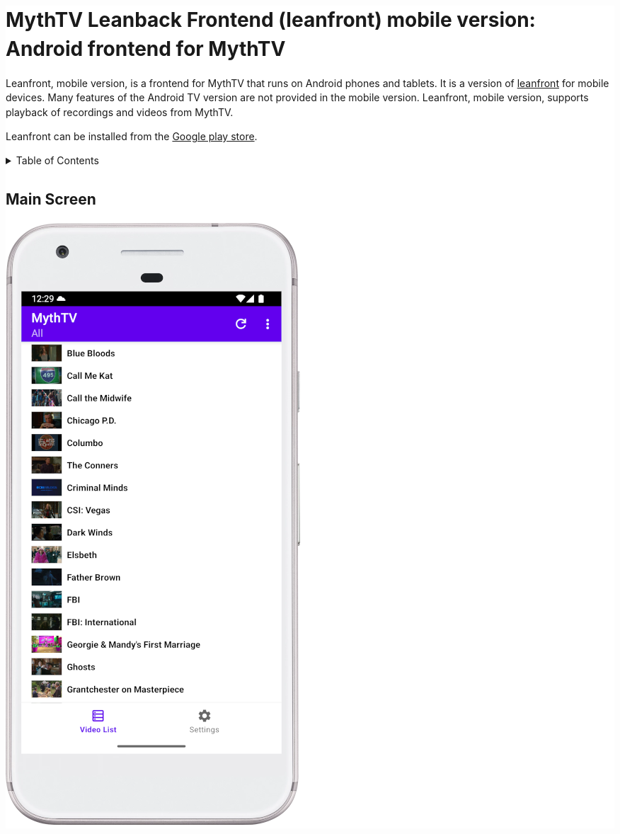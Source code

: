 # MythTV Leanback Frontend (leanfront) mobile version: Android frontend for MythTV

Leanfront, mobile version, is a frontend for MythTV that runs on Android phones and tablets. It is a version of [leanfront](https://github.com/bennettpeter/leanfront) for mobile devices. Many features of the Android TV version are not provided in the mobile version.
Leanfront, mobile version, supports playback of recordings and videos from MythTV.

Leanfront can be installed from the [Google play store](https://play.google.com/store/apps/details?id=org.mythtv.leanfront).

<details><summary>Table of Contents</summary></details>


## Main Screen

![](ScreenShots/Main.png)